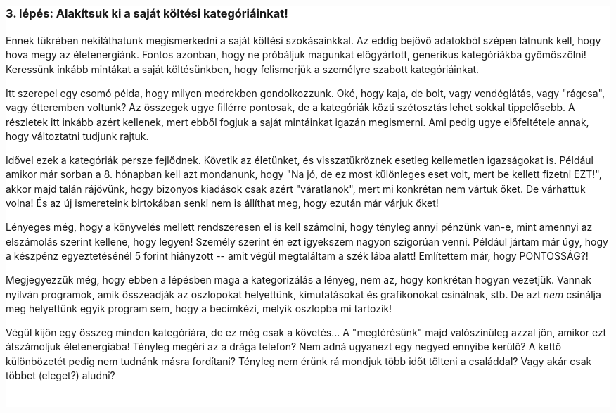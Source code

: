 ### 3. lépés: Alakítsuk ki a saját költési kategóriáinkat!

Ennek tükrében nekiláthatunk megismerkedni a saját költési szokásainkkal.
Az eddig bejövő adatokból szépen látnunk kell, hogy hova megy az életenergiánk.
Fontos azonban, hogy ne próbáljuk magunkat előgyártott, generikus kategóriákba gyömöszölni!
Keressünk inkább mintákat a saját költésünkben, hogy felismerjük a személyre szabott kategóriáinkat.

Itt szerepel egy csomó példa, hogy milyen medrekben gondolkozzunk.
Oké, hogy kaja, de bolt, vagy vendéglátás, vagy "rágcsa", vagy étteremben voltunk?
Az összegek ugye fillérre pontosak, de a kategóriák közti szétosztás lehet sokkal tippelősebb.
A részletek itt inkább azért kellenek, mert ebből fogjuk a saját mintáinkat igazán megismerni.
Ami pedig ugye előfeltétele annak, hogy változtatni tudjunk rajtuk.

Idővel ezek a kategóriák persze fejlődnek.
Követik az életünket, és visszatükröznek esetleg kellemetlen igazságokat is.
Például amikor már sorban a 8. hónapban kell azt mondanunk, hogy "Na jó, de ez most különleges eset volt, mert be kellett fizetni EZT!", akkor majd talán rájövünk, hogy bizonyos kiadások csak azért "váratlanok", mert mi konkrétan nem vártuk őket.
De várhattuk volna!
És az új ismereteink birtokában senki nem is állíthat meg, hogy ezután már várjuk őket!

Lényeges még, hogy a könyvelés mellett rendszeresen el is kell számolni, hogy tényleg annyi pénzünk van-e, mint amennyi az elszámolás szerint kellene, hogy legyen!
Személy szerint én ezt igyekszem nagyon szigorúan venni.
Például jártam már úgy, hogy a készpénz egyeztetésénél 5 forint hiányzott -- amit végül megtaláltam a szék lába alatt! Említettem már, hogy PONTOSSÁG?!

Megjegyezzük még, hogy ebben a lépésben maga a kategorizálás a lényeg, nem az, hogy konkrétan hogyan vezetjük.
Vannak nyilván programok, amik összeadják az oszlopokat helyettünk, kimutatásokat és grafikonokat csinálnak, stb.
De azt _nem_ csinálja meg helyettünk egyik program sem, hogy a becímkézi, melyik oszlopba mi tartozik!

Végül kijön egy összeg minden kategóriára, de ez még csak a követés...
A "megtérésünk" majd valószínűleg azzal jön, amikor ezt átszámoljuk életenergiába!
Tényleg megéri az a drága telefon?
Nem adná ugyanezt egy negyed ennyibe kerülő?
A kettő különbözetét pedig nem tudnánk másra fordítani?
Tényleg nem érünk rá mondjuk több időt tölteni a családdal?
Vagy akár csak többet (eleget?) aludni?
    
<br />
















